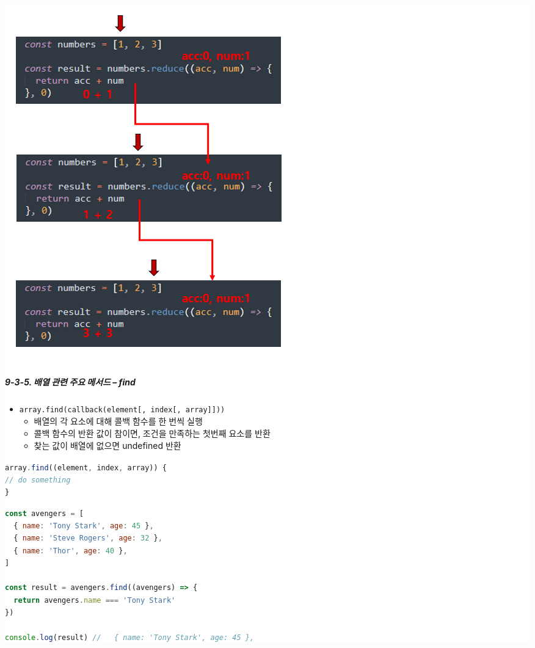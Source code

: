 ![](assets/09.%20ECMA%20Script-29.png)


##### 9-3-5. 배열 관련 주요 메서드 – find
- `array.find(callback(element[, index[, array]]))`
	- 배열의 각 요소에 대해 콜백 함수를 한 번씩 실행
	- 콜백 함수의 반환 값이 참이면, 조건을 만족하는 첫번째 요소를 반환
	- 찾는 값이 배열에 없으면 undefined 반환

```js
array.find((element, index, array)) {
// do something
}
```

```js
const avengers = [
  { name: 'Tony Stark', age: 45 },
  { name: 'Steve Rogers', age: 32 },
  { name: 'Thor', age: 40 },
]

const result = avengers.find((avengers) => {
  return avengers.name === 'Tony Stark'
})

console.log(result) //   { name: 'Tony Stark', age: 45 },
```
